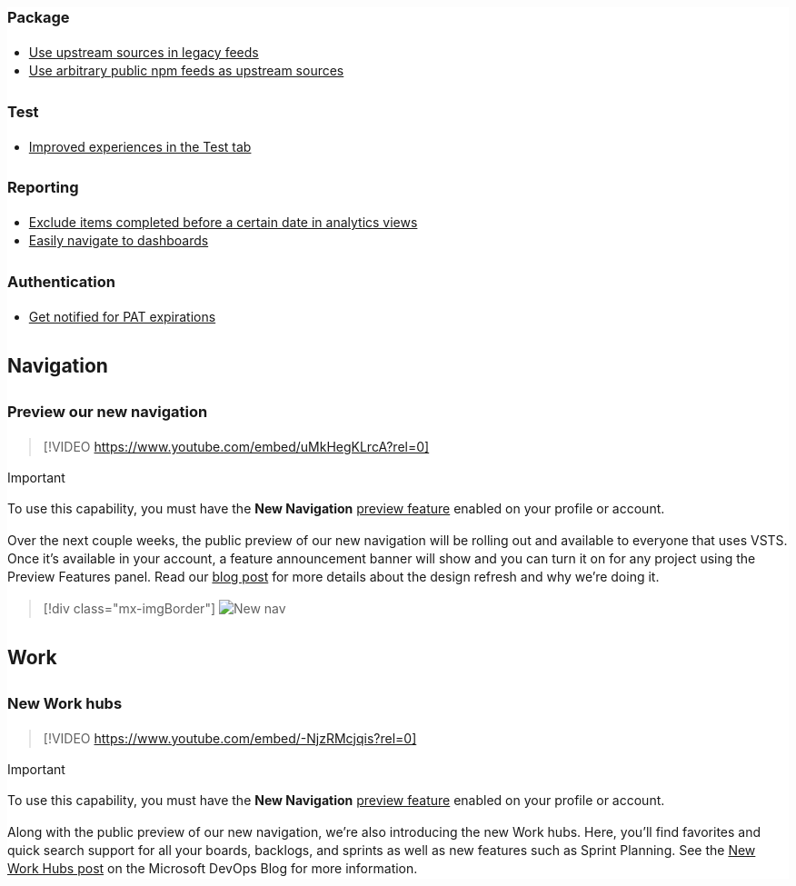 ### Package

- [Use upstream sources in legacy feeds](#use-upstream-sources-in-legacy-feeds)
- [Use arbitrary public npm feeds as upstream sources](#use-arbitrary-public-npm-feeds-as-upstream-sources)

### Test

- [Improved experiences in the Test tab](#improved-experiences-in-the-test-tab)

### Reporting

- [Exclude items completed before a certain date in analytics views](#exclude-items-completed-before-a-certain-date-in-analytics-views)
- [Easily navigate to dashboards](#easily-navigate-to-dashboards)

### Authentication

- [Get notified for PAT expirations](#get-notified-for-pat-expirations)

## Navigation

### Preview our new navigation

> [!VIDEO https://www.youtube.com/embed/uMkHegKLrcA?rel=0]

> [!IMPORTANT]
> To use this capability, you must have the **New Navigation** [preview feature](/azure/devops/project/navigation/preview-features) enabled on your profile or account.

Over the next couple weeks, the public preview of our new navigation will be rolling out and available to everyone that uses VSTS. Once it’s available in your account, a feature announcement banner will show and you can turn it on for any project using the Preview Features panel. Read our [blog post](https://aka.ms/vstsnewnav) for more details about the design refresh and why we’re doing it.

> [!div class="mx-imgBorder"]
> ![New nav](media/136_11.png)

## Work

### New Work hubs

> [!VIDEO https://www.youtube.com/embed/-NjzRMcjqis?rel=0]

> [!IMPORTANT]
> To use this capability, you must have the **New Navigation** [preview feature](/azure/devops/project/navigation/preview-features) enabled on your profile or account.

Along with the public preview of our new navigation, we’re also introducing the new Work hubs. Here, you’ll find favorites and quick search support for all your boards, backlogs, and sprints as well as new features such as Sprint Planning. See the [New Work Hubs post](https://blogs.msdn.microsoft.com/devops/2018/06/22/new-work-hubs/) on the Microsoft DevOps Blog for more information.
